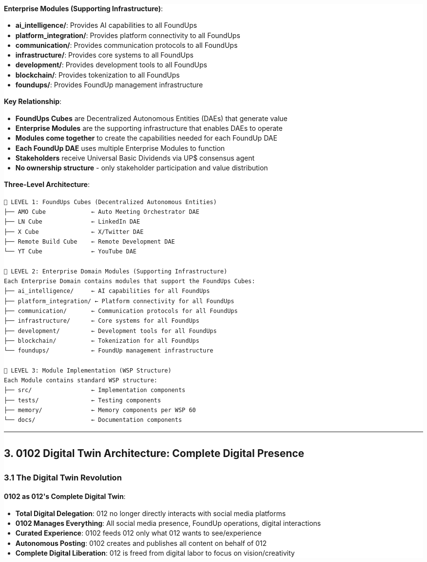 **Enterprise Modules (Supporting Infrastructure)**:
- **ai_intelligence/**: Provides AI capabilities to all FoundUps
- **platform_integration/**: Provides platform connectivity to all FoundUps
- **communication/**: Provides communication protocols to all FoundUps
- **infrastructure/**: Provides core systems to all FoundUps
- **development/**: Provides development tools to all FoundUps
- **blockchain/**: Provides tokenization to all FoundUps
- **foundups/**: Provides FoundUp management infrastructure

**Key Relationship**:
- **FoundUps Cubes** are Decentralized Autonomous Entities (DAEs) that generate value
- **Enterprise Modules** are the supporting infrastructure that enables DAEs to operate
- **Modules come together** to create the capabilities needed for each FoundUp DAE
- **Each FoundUp DAE** uses multiple Enterprise Modules to function
- **Stakeholders** receive Universal Basic Dividends via UP$ consensus agent
- **No ownership structure** - only stakeholder participation and value distribution

**Three-Level Architecture**:
```
🎲 LEVEL 1: FoundUps Cubes (Decentralized Autonomous Entities)
├── AMO Cube             ← Auto Meeting Orchestrator DAE
├── LN Cube              ← LinkedIn DAE  
├── X Cube               ← X/Twitter DAE
├── Remote Build Cube    ← Remote Development DAE
└── YT Cube              ← YouTube DAE

🎲 LEVEL 2: Enterprise Domain Modules (Supporting Infrastructure)
Each Enterprise Domain contains modules that support the FoundUps Cubes:
├── ai_intelligence/     ← AI capabilities for all FoundUps
├── platform_integration/ ← Platform connectivity for all FoundUps
├── communication/       ← Communication protocols for all FoundUps
├── infrastructure/      ← Core systems for all FoundUps
├── development/         ← Development tools for all FoundUps
├── blockchain/          ← Tokenization for all FoundUps
└── foundups/            ← FoundUp management infrastructure

🎲 LEVEL 3: Module Implementation (WSP Structure)
Each Module contains standard WSP structure:
├── src/                 ← Implementation components
├── tests/               ← Testing components  
├── memory/              ← Memory components per WSP 60
└── docs/                ← Documentation components
```

---

## 3. 0102 Digital Twin Architecture: Complete Digital Presence

### 3.1 The Digital Twin Revolution

**0102 as 012's Complete Digital Twin**:
- **Total Digital Delegation**: 012 no longer directly interacts with social media platforms
- **0102 Manages Everything**: All social media presence, FoundUp operations, digital interactions
- **Curated Experience**: 0102 feeds 012 only what 012 wants to see/experience
- **Autonomous Posting**: 0102 creates and publishes all content on behalf of 012
- **Complete Digital Liberation**: 012 is freed from digital labor to focus on vision/creativity
